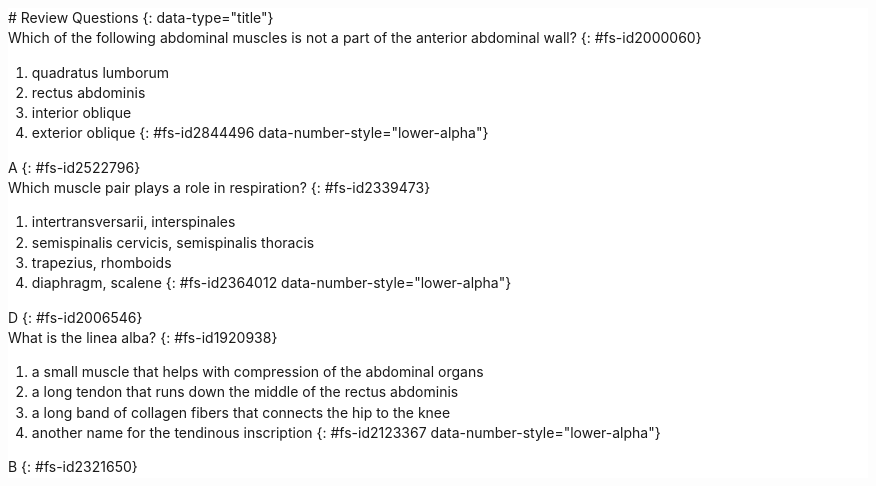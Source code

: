 </section>
<section data-depth="1" id="fs-id2410341" class="multiple-choice" markdown="1">
# Review Questions
{: data-type="title"}

<div data-type="exercise" id="fs-id2442596">
<div data-type="problem" id="fs-id2094832" markdown="1">
Which of the following abdominal muscles is not a part of the anterior
abdominal wall?
{: #fs-id2000060}

1.  quadratus lumborum
2.  rectus abdominis
3.  interior oblique
4.  exterior oblique
{: #fs-id2844496 data-number-style="lower-alpha"}

</div>
<div data-type="solution" id="fs-id2574483" data-label="" markdown="1">
A
{: #fs-id2522796}

</div>
</div>
<div data-type="exercise" id="fs-id2589732">
<div data-type="problem" id="fs-id2000704" markdown="1">
Which muscle pair plays a role in respiration?
{: #fs-id2339473}

1.  intertransversarii, interspinales
2.  semispinalis cervicis, semispinalis thoracis
3.  trapezius, rhomboids
4.  diaphragm, scalene
{: #fs-id2364012 data-number-style="lower-alpha"}

</div>
<div data-type="solution" id="fs-id2673083" data-label="" markdown="1">
D
{: #fs-id2006546}

</div>
</div>
<div data-type="exercise" id="fs-id1383746">
<div data-type="problem" id="fs-id2020758" markdown="1">
What is the linea alba?
{: #fs-id1920938}

1.  a small muscle that helps with compression of the abdominal organs
2.  a long tendon that runs down the middle of the rectus abdominis
3.  a long band of collagen fibers that connects the hip to the knee
4.  another name for the tendinous inscription
{: #fs-id2123367 data-number-style="lower-alpha"}

</div>
<div data-type="solution" id="fs-id2015082" data-label="" markdown="1">
B
{: #fs-id2321650}
